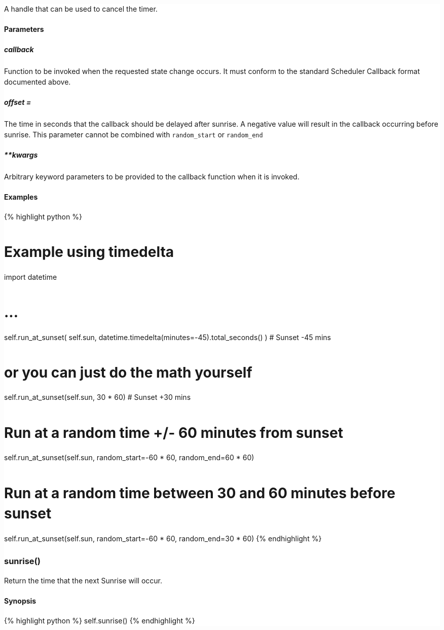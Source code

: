 A handle that can be used to cancel the timer.

#### Parameters

##### callback

Function to be invoked when the requested state change occurs. It must conform to the standard Scheduler Callback format documented above.

##### offset = <seconds>

The time in seconds that the callback should be delayed after sunrise. A negative value will result in the callback occurring before sunrise. This parameter cannot be combined with `random_start` or `random_end`

##### \*\*kwargs

Arbitrary keyword parameters to be provided to the callback function when it is invoked.

#### Examples

{% highlight python %}
# Example using timedelta
import datetime

# ...

self.run_at_sunset(
    self.sun, datetime.timedelta(minutes=-45).total_seconds()
)  # Sunset -45 mins
# or you can just do the math yourself
self.run_at_sunset(self.sun, 30 * 60)  # Sunset +30 mins
# Run at a random time +/- 60 minutes from sunset
self.run_at_sunset(self.sun, random_start=-60 * 60, random_end=60 * 60)
# Run at a random time between 30 and 60 minutes before sunset
self.run_at_sunset(self.sun, random_start=-60 * 60, random_end=30 * 60)
{% endhighlight %}
### sunrise()

Return the time that the next Sunrise will occur.

#### Synopsis

{% highlight python %}
self.sunrise()
{% endhighlight %}

